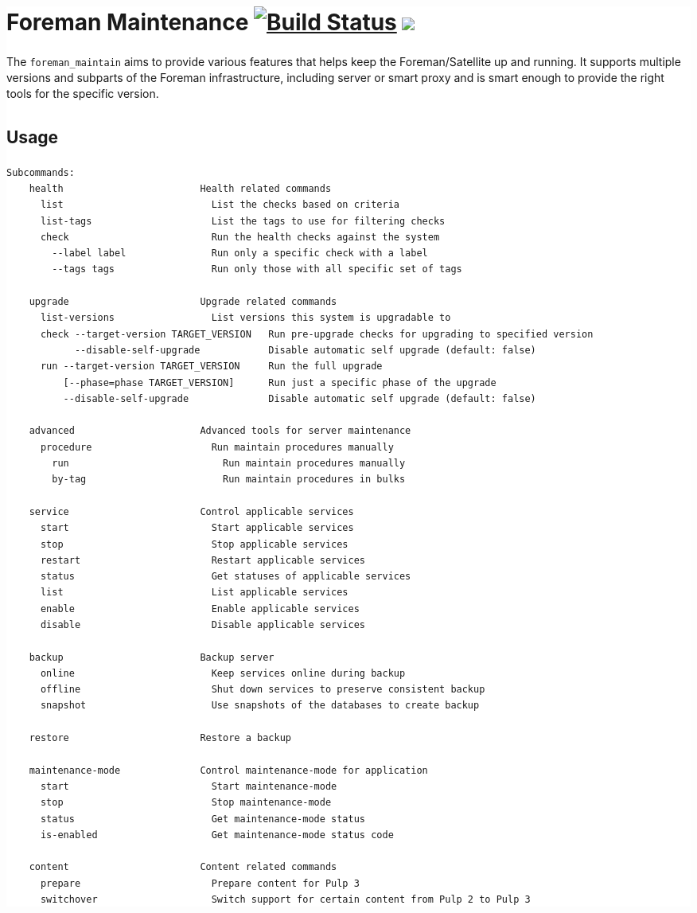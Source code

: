 # Foreman Maintenance [![Build Status](https://travis-ci.org/theforeman/foreman_maintain.svg?branch=master)](https://travis-ci.org/theforeman/foreman_maintain) <a href="https://codeclimate.com/github/theforeman/foreman_maintain"><img src="https://codeclimate.com/github/theforeman/foreman_maintain/badges/gpa.svg" /></a>

The `foreman_maintain` aims to provide various features that helps keep the
Foreman/Satellite up and running. It supports multiple versions and subparts
of the Foreman infrastructure, including server or smart proxy and is smart
enough to provide the right tools for the specific version.

## Usage

```
Subcommands:
    health                        Health related commands
      list                          List the checks based on criteria
      list-tags                     List the tags to use for filtering checks
      check                         Run the health checks against the system
        --label label               Run only a specific check with a label
        --tags tags                 Run only those with all specific set of tags

    upgrade                       Upgrade related commands
      list-versions                 List versions this system is upgradable to
      check --target-version TARGET_VERSION   Run pre-upgrade checks for upgrading to specified version
            --disable-self-upgrade            Disable automatic self upgrade (default: false)
      run --target-version TARGET_VERSION     Run the full upgrade
          [--phase=phase TARGET_VERSION]      Run just a specific phase of the upgrade
          --disable-self-upgrade              Disable automatic self upgrade (default: false)

    advanced                      Advanced tools for server maintenance
      procedure                     Run maintain procedures manually
        run                           Run maintain procedures manually
        by-tag                        Run maintain procedures in bulks

    service                       Control applicable services
      start                         Start applicable services
      stop                          Stop applicable services
      restart                       Restart applicable services
      status                        Get statuses of applicable services
      list                          List applicable services
      enable                        Enable applicable services
      disable                       Disable applicable services

    backup                        Backup server
      online                        Keep services online during backup
      offline                       Shut down services to preserve consistent backup
      snapshot                      Use snapshots of the databases to create backup

    restore                       Restore a backup

    maintenance-mode              Control maintenance-mode for application
      start                         Start maintenance-mode
      stop                          Stop maintenance-mode
      status                        Get maintenance-mode status
      is-enabled                    Get maintenance-mode status code

    content                       Content related commands
      prepare                       Prepare content for Pulp 3 
      switchover                    Switch support for certain content from Pulp 2 to Pulp 3
```